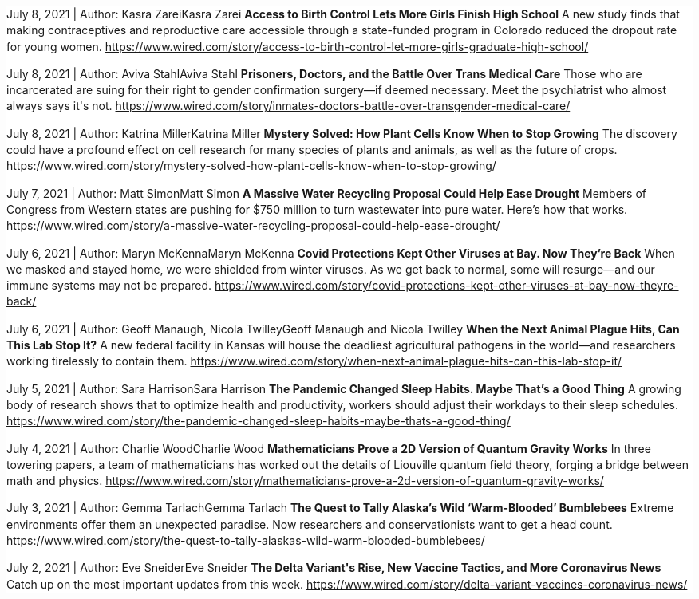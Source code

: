 July 8, 2021 | Author: Kasra ZareiKasra Zarei
**Access to Birth Control Lets More Girls Finish High School**
A new study finds that making contraceptives and reproductive care accessible through a state-funded program in Colorado reduced the dropout rate for young women.
https://www.wired.com/story/access-to-birth-control-let-more-girls-graduate-high-school/

July 8, 2021 | Author: Aviva StahlAviva Stahl
**Prisoners, Doctors, and the Battle Over Trans Medical Care**
Those who are incarcerated are suing for their right to gender confirmation surgery—if deemed necessary. Meet the psychiatrist who almost always says it's not.
https://www.wired.com/story/inmates-doctors-battle-over-transgender-medical-care/

July 8, 2021 | Author: Katrina MillerKatrina Miller
**Mystery Solved: How Plant Cells Know When to Stop Growing**
The discovery could have a profound effect on cell research for many species of plants and animals, as well as the future of crops.
https://www.wired.com/story/mystery-solved-how-plant-cells-know-when-to-stop-growing/

July 7, 2021 | Author: Matt SimonMatt Simon
**A Massive Water Recycling Proposal Could Help Ease Drought**
Members of Congress from Western states are pushing for $750 million to turn wastewater into pure water. Here’s how that works.
https://www.wired.com/story/a-massive-water-recycling-proposal-could-help-ease-drought/

July 6, 2021 | Author: Maryn McKennaMaryn McKenna
**Covid Protections Kept Other Viruses at Bay. Now They’re Back**
When we masked and stayed home, we were shielded from winter viruses. As we get back to normal, some will resurge—and our immune systems may not be prepared.
https://www.wired.com/story/covid-protections-kept-other-viruses-at-bay-now-theyre-back/

July 6, 2021 | Author: Geoff Manaugh, Nicola TwilleyGeoff Manaugh and Nicola Twilley
**When the Next Animal Plague Hits, Can This Lab Stop It?**
A new federal facility in Kansas will house the deadliest agricultural pathogens in the world—and researchers working tirelessly to contain them.
https://www.wired.com/story/when-next-animal-plague-hits-can-this-lab-stop-it/

July 5, 2021 | Author: Sara HarrisonSara Harrison
**The Pandemic Changed Sleep Habits. Maybe That’s a Good Thing**
A growing body of research shows that to optimize health and productivity, workers should adjust their workdays to their sleep schedules.
https://www.wired.com/story/the-pandemic-changed-sleep-habits-maybe-thats-a-good-thing/

July 4, 2021 | Author: Charlie WoodCharlie Wood
**Mathematicians Prove a 2D Version of Quantum Gravity Works**
In three towering papers, a team of mathematicians has worked out the details of Liouville quantum field theory, forging a bridge between math and physics.
https://www.wired.com/story/mathematicians-prove-a-2d-version-of-quantum-gravity-works/

July 3, 2021 | Author: Gemma TarlachGemma Tarlach
**The Quest to Tally Alaska’s Wild ‘Warm-Blooded’ Bumblebees**
Extreme environments offer them an unexpected paradise. Now researchers and conservationists want to get a head count.
https://www.wired.com/story/the-quest-to-tally-alaskas-wild-warm-blooded-bumblebees/

July 2, 2021 | Author: Eve SneiderEve Sneider
**The Delta Variant's Rise, New Vaccine Tactics, and More Coronavirus News**
Catch up on the most important updates from this week.
https://www.wired.com/story/delta-variant-vaccines-coronavirus-news/
